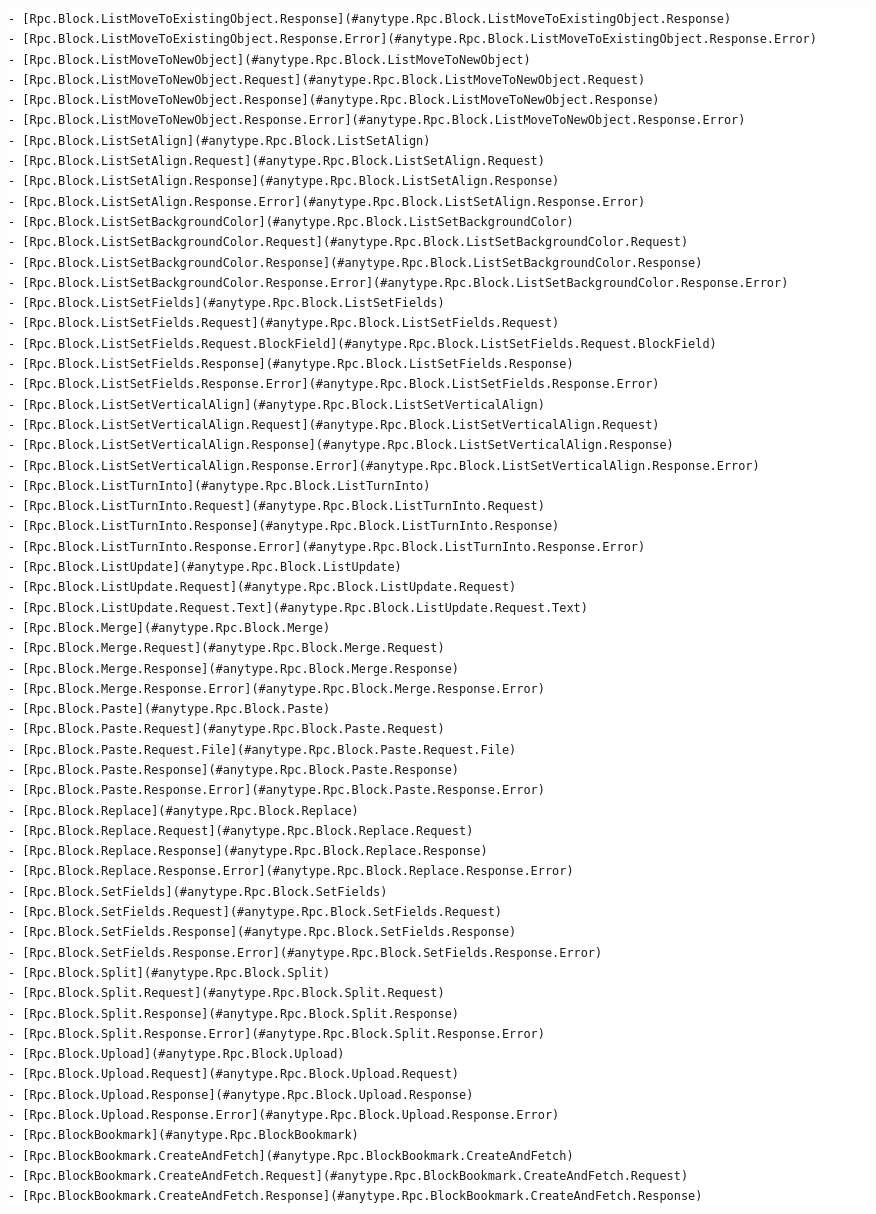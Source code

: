     - [Rpc.Block.ListMoveToExistingObject.Response](#anytype.Rpc.Block.ListMoveToExistingObject.Response)
    - [Rpc.Block.ListMoveToExistingObject.Response.Error](#anytype.Rpc.Block.ListMoveToExistingObject.Response.Error)
    - [Rpc.Block.ListMoveToNewObject](#anytype.Rpc.Block.ListMoveToNewObject)
    - [Rpc.Block.ListMoveToNewObject.Request](#anytype.Rpc.Block.ListMoveToNewObject.Request)
    - [Rpc.Block.ListMoveToNewObject.Response](#anytype.Rpc.Block.ListMoveToNewObject.Response)
    - [Rpc.Block.ListMoveToNewObject.Response.Error](#anytype.Rpc.Block.ListMoveToNewObject.Response.Error)
    - [Rpc.Block.ListSetAlign](#anytype.Rpc.Block.ListSetAlign)
    - [Rpc.Block.ListSetAlign.Request](#anytype.Rpc.Block.ListSetAlign.Request)
    - [Rpc.Block.ListSetAlign.Response](#anytype.Rpc.Block.ListSetAlign.Response)
    - [Rpc.Block.ListSetAlign.Response.Error](#anytype.Rpc.Block.ListSetAlign.Response.Error)
    - [Rpc.Block.ListSetBackgroundColor](#anytype.Rpc.Block.ListSetBackgroundColor)
    - [Rpc.Block.ListSetBackgroundColor.Request](#anytype.Rpc.Block.ListSetBackgroundColor.Request)
    - [Rpc.Block.ListSetBackgroundColor.Response](#anytype.Rpc.Block.ListSetBackgroundColor.Response)
    - [Rpc.Block.ListSetBackgroundColor.Response.Error](#anytype.Rpc.Block.ListSetBackgroundColor.Response.Error)
    - [Rpc.Block.ListSetFields](#anytype.Rpc.Block.ListSetFields)
    - [Rpc.Block.ListSetFields.Request](#anytype.Rpc.Block.ListSetFields.Request)
    - [Rpc.Block.ListSetFields.Request.BlockField](#anytype.Rpc.Block.ListSetFields.Request.BlockField)
    - [Rpc.Block.ListSetFields.Response](#anytype.Rpc.Block.ListSetFields.Response)
    - [Rpc.Block.ListSetFields.Response.Error](#anytype.Rpc.Block.ListSetFields.Response.Error)
    - [Rpc.Block.ListSetVerticalAlign](#anytype.Rpc.Block.ListSetVerticalAlign)
    - [Rpc.Block.ListSetVerticalAlign.Request](#anytype.Rpc.Block.ListSetVerticalAlign.Request)
    - [Rpc.Block.ListSetVerticalAlign.Response](#anytype.Rpc.Block.ListSetVerticalAlign.Response)
    - [Rpc.Block.ListSetVerticalAlign.Response.Error](#anytype.Rpc.Block.ListSetVerticalAlign.Response.Error)
    - [Rpc.Block.ListTurnInto](#anytype.Rpc.Block.ListTurnInto)
    - [Rpc.Block.ListTurnInto.Request](#anytype.Rpc.Block.ListTurnInto.Request)
    - [Rpc.Block.ListTurnInto.Response](#anytype.Rpc.Block.ListTurnInto.Response)
    - [Rpc.Block.ListTurnInto.Response.Error](#anytype.Rpc.Block.ListTurnInto.Response.Error)
    - [Rpc.Block.ListUpdate](#anytype.Rpc.Block.ListUpdate)
    - [Rpc.Block.ListUpdate.Request](#anytype.Rpc.Block.ListUpdate.Request)
    - [Rpc.Block.ListUpdate.Request.Text](#anytype.Rpc.Block.ListUpdate.Request.Text)
    - [Rpc.Block.Merge](#anytype.Rpc.Block.Merge)
    - [Rpc.Block.Merge.Request](#anytype.Rpc.Block.Merge.Request)
    - [Rpc.Block.Merge.Response](#anytype.Rpc.Block.Merge.Response)
    - [Rpc.Block.Merge.Response.Error](#anytype.Rpc.Block.Merge.Response.Error)
    - [Rpc.Block.Paste](#anytype.Rpc.Block.Paste)
    - [Rpc.Block.Paste.Request](#anytype.Rpc.Block.Paste.Request)
    - [Rpc.Block.Paste.Request.File](#anytype.Rpc.Block.Paste.Request.File)
    - [Rpc.Block.Paste.Response](#anytype.Rpc.Block.Paste.Response)
    - [Rpc.Block.Paste.Response.Error](#anytype.Rpc.Block.Paste.Response.Error)
    - [Rpc.Block.Replace](#anytype.Rpc.Block.Replace)
    - [Rpc.Block.Replace.Request](#anytype.Rpc.Block.Replace.Request)
    - [Rpc.Block.Replace.Response](#anytype.Rpc.Block.Replace.Response)
    - [Rpc.Block.Replace.Response.Error](#anytype.Rpc.Block.Replace.Response.Error)
    - [Rpc.Block.SetFields](#anytype.Rpc.Block.SetFields)
    - [Rpc.Block.SetFields.Request](#anytype.Rpc.Block.SetFields.Request)
    - [Rpc.Block.SetFields.Response](#anytype.Rpc.Block.SetFields.Response)
    - [Rpc.Block.SetFields.Response.Error](#anytype.Rpc.Block.SetFields.Response.Error)
    - [Rpc.Block.Split](#anytype.Rpc.Block.Split)
    - [Rpc.Block.Split.Request](#anytype.Rpc.Block.Split.Request)
    - [Rpc.Block.Split.Response](#anytype.Rpc.Block.Split.Response)
    - [Rpc.Block.Split.Response.Error](#anytype.Rpc.Block.Split.Response.Error)
    - [Rpc.Block.Upload](#anytype.Rpc.Block.Upload)
    - [Rpc.Block.Upload.Request](#anytype.Rpc.Block.Upload.Request)
    - [Rpc.Block.Upload.Response](#anytype.Rpc.Block.Upload.Response)
    - [Rpc.Block.Upload.Response.Error](#anytype.Rpc.Block.Upload.Response.Error)
    - [Rpc.BlockBookmark](#anytype.Rpc.BlockBookmark)
    - [Rpc.BlockBookmark.CreateAndFetch](#anytype.Rpc.BlockBookmark.CreateAndFetch)
    - [Rpc.BlockBookmark.CreateAndFetch.Request](#anytype.Rpc.BlockBookmark.CreateAndFetch.Request)
    - [Rpc.BlockBookmark.CreateAndFetch.Response](#anytype.Rpc.BlockBookmark.CreateAndFetch.Response)